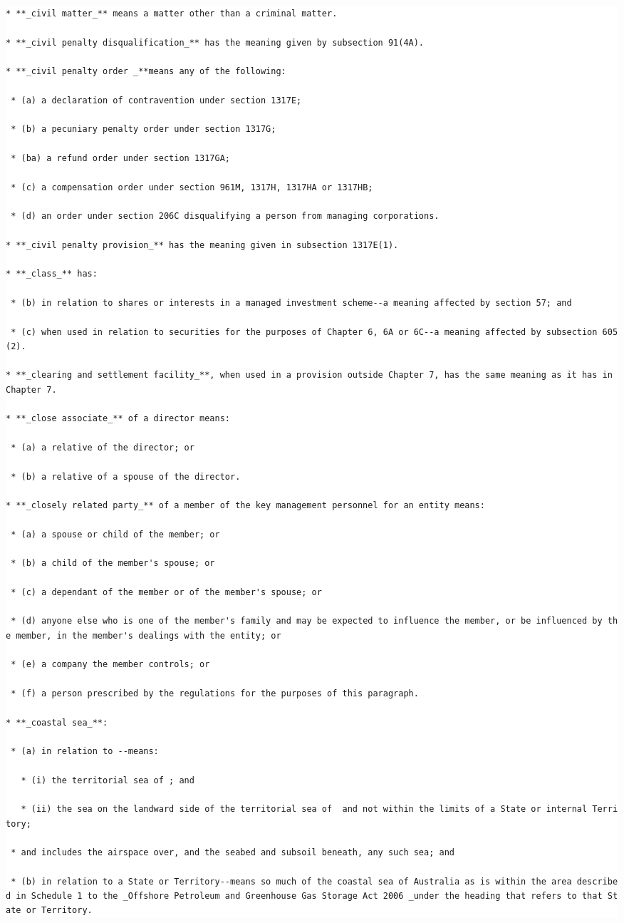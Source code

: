     * **_civil matter_** means a matter other than a criminal matter.

    * **_civil penalty disqualification_** has the meaning given by subsection 91(4A).

    * **_civil penalty order _**means any of the following:

     * (a) a declaration of contravention under section 1317E;

     * (b) a pecuniary penalty order under section 1317G;

     * (ba) a refund order under section 1317GA;

     * (c) a compensation order under section 961M, 1317H, 1317HA or 1317HB;

     * (d) an order under section 206C disqualifying a person from managing corporations.

    * **_civil penalty provision_** has the meaning given in subsection 1317E(1).

    * **_class_** has:

     * (b) in relation to shares or interests in a managed investment scheme--a meaning affected by section 57; and

     * (c) when used in relation to securities for the purposes of Chapter 6, 6A or 6C--a meaning affected by subsection 605(2).

    * **_clearing and settlement facility_**, when used in a provision outside Chapter 7, has the same meaning as it has in Chapter 7.

    * **_close associate_** of a director means:

     * (a) a relative of the director; or

     * (b) a relative of a spouse of the director.

    * **_closely related party_** of a member of the key management personnel for an entity means:

     * (a) a spouse or child of the member; or

     * (b) a child of the member's spouse; or

     * (c) a dependant of the member or of the member's spouse; or

     * (d) anyone else who is one of the member's family and may be expected to influence the member, or be influenced by the member, in the member's dealings with the entity; or

     * (e) a company the member controls; or

     * (f) a person prescribed by the regulations for the purposes of this paragraph.

    * **_coastal sea_**:

     * (a) in relation to --means:

       * (i) the territorial sea of ; and

       * (ii) the sea on the landward side of the territorial sea of  and not within the limits of a State or internal Territory;

     * and includes the airspace over, and the seabed and subsoil beneath, any such sea; and

     * (b) in relation to a State or Territory--means so much of the coastal sea of Australia as is within the area described in Schedule 1 to the _Offshore Petroleum and Greenhouse Gas Storage Act 2006 _under the heading that refers to that State or Territory.
